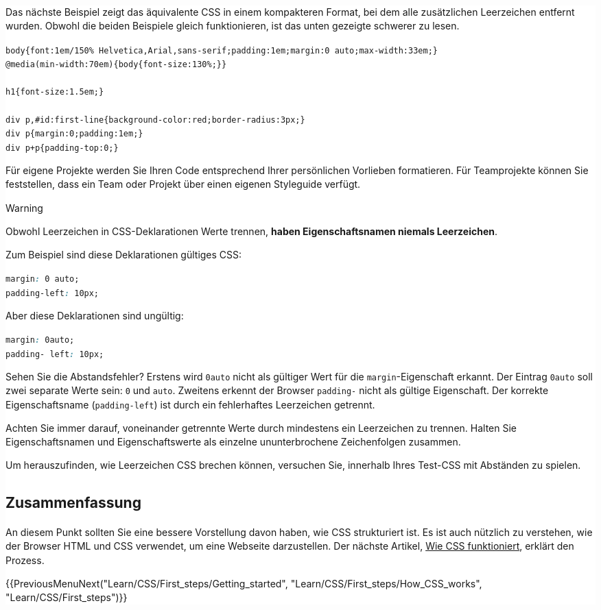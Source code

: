 Das nächste Beispiel zeigt das äquivalente CSS in einem kompakteren Format, bei dem alle zusätzlichen Leerzeichen entfernt wurden. Obwohl die beiden Beispiele gleich funktionieren, ist das unten gezeigte schwerer zu lesen.

```css-nolint
body{font:1em/150% Helvetica,Arial,sans-serif;padding:1em;margin:0 auto;max-width:33em;}
@media(min-width:70em){body{font-size:130%;}}

h1{font-size:1.5em;}

div p,#id:first-line{background-color:red;border-radius:3px;}
div p{margin:0;padding:1em;}
div p+p{padding-top:0;}
```

Für eigene Projekte werden Sie Ihren Code entsprechend Ihrer persönlichen Vorlieben formatieren. Für Teamprojekte können Sie feststellen, dass ein Team oder Projekt über einen eigenen Styleguide verfügt.

> [!WARNING]
> Obwohl Leerzeichen in CSS-Deklarationen Werte trennen, **haben Eigenschaftsnamen niemals Leerzeichen**.

Zum Beispiel sind diese Deklarationen gültiges CSS:

```css
margin: 0 auto;
padding-left: 10px;
```

Aber diese Deklarationen sind ungültig:

```css example-bad
margin: 0auto;
padding- left: 10px;
```

Sehen Sie die Abstandsfehler? Erstens wird `0auto` nicht als gültiger Wert für die `margin`-Eigenschaft erkannt. Der Eintrag `0auto` soll zwei separate Werte sein: `0` und `auto`. Zweitens erkennt der Browser `padding-` nicht als gültige Eigenschaft. Der korrekte Eigenschaftsname (`padding-left`) ist durch ein fehlerhaftes Leerzeichen getrennt.

Achten Sie immer darauf, voneinander getrennte Werte durch mindestens ein Leerzeichen zu trennen. Halten Sie Eigenschaftsnamen und Eigenschaftswerte als einzelne ununterbrochene Zeichenfolgen zusammen.

Um herauszufinden, wie Leerzeichen CSS brechen können, versuchen Sie, innerhalb Ihres Test-CSS mit Abständen zu spielen.

## Zusammenfassung

An diesem Punkt sollten Sie eine bessere Vorstellung davon haben, wie CSS strukturiert ist. Es ist auch nützlich zu verstehen, wie der Browser HTML und CSS verwendet, um eine Webseite darzustellen. Der nächste Artikel, [Wie CSS funktioniert](/de/docs/Learn/CSS/First_steps/How_CSS_works), erklärt den Prozess.

{{PreviousMenuNext("Learn/CSS/First_steps/Getting_started", "Learn/CSS/First_steps/How_CSS_works", "Learn/CSS/First_steps")}}
